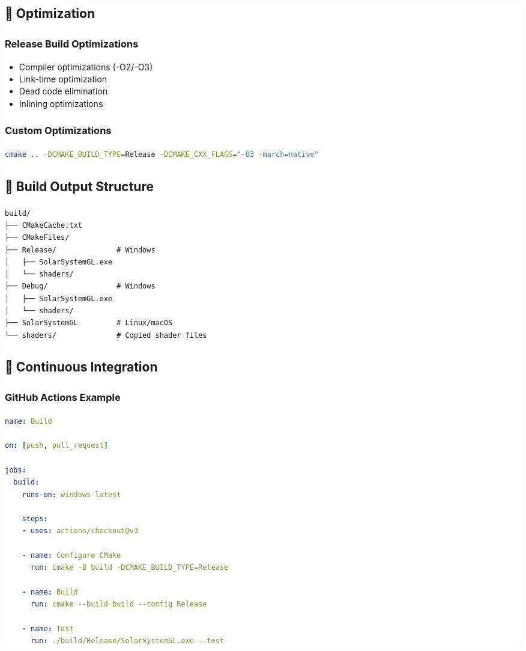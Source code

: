 ## 🚀 Optimization

### Release Build Optimizations
- Compiler optimizations (-O2/-O3)
- Link-time optimization
- Dead code elimination
- Inlining optimizations

### Custom Optimizations
```bash
cmake .. -DCMAKE_BUILD_TYPE=Release -DCMAKE_CXX_FLAGS="-O3 -march=native"
```

## 📁 Build Output Structure

```
build/
├── CMakeCache.txt
├── CMakeFiles/
├── Release/              # Windows
│   ├── SolarSystemGL.exe
│   └── shaders/
├── Debug/                # Windows
│   ├── SolarSystemGL.exe
│   └── shaders/
├── SolarSystemGL         # Linux/macOS
└── shaders/              # Copied shader files
```

## 🔄 Continuous Integration

### GitHub Actions Example
```yaml
name: Build

on: [push, pull_request]

jobs:
  build:
    runs-on: windows-latest
    
    steps:
    - uses: actions/checkout@v3
    
    - name: Configure CMake
      run: cmake -B build -DCMAKE_BUILD_TYPE=Release
    
    - name: Build
      run: cmake --build build --config Release
    
    - name: Test
      run: ./build/Release/SolarSystemGL.exe --test
```

